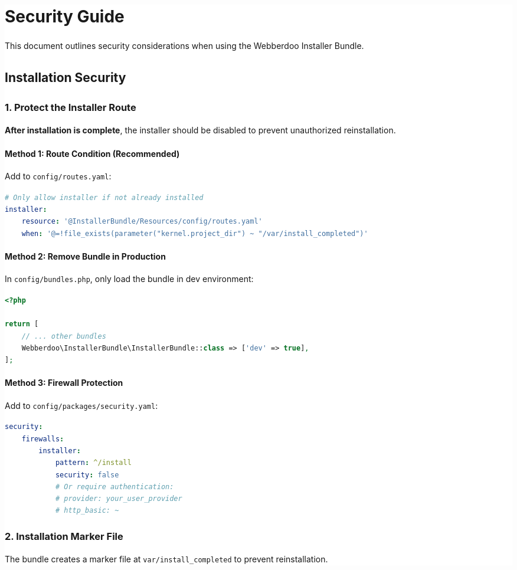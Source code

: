 # Security Guide

This document outlines security considerations when using the Webberdoo Installer Bundle.

## Installation Security

### 1. Protect the Installer Route

**After installation is complete**, the installer should be disabled to prevent unauthorized reinstallation.

#### Method 1: Route Condition (Recommended)

Add to `config/routes.yaml`:

```yaml
# Only allow installer if not already installed
installer:
    resource: '@InstallerBundle/Resources/config/routes.yaml'
    when: '@=!file_exists(parameter("kernel.project_dir") ~ "/var/install_completed")'
```

#### Method 2: Remove Bundle in Production

In `config/bundles.php`, only load the bundle in dev environment:

```php
<?php

return [
    // ... other bundles
    Webberdoo\InstallerBundle\InstallerBundle::class => ['dev' => true],
];
```

#### Method 3: Firewall Protection

Add to `config/packages/security.yaml`:

```yaml
security:
    firewalls:
        installer:
            pattern: ^/install
            security: false
            # Or require authentication:
            # provider: your_user_provider
            # http_basic: ~
```

### 2. Installation Marker File

The bundle creates a marker file at `var/install_completed` to prevent reinstallation.
